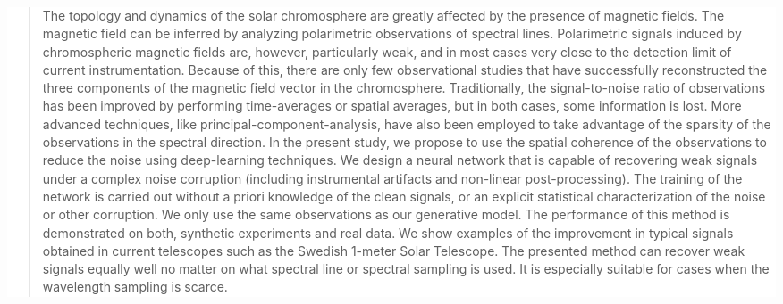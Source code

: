 >  The topology and dynamics of the solar chromosphere are greatly affected by the presence of magnetic fields. The magnetic field can be inferred by analyzing polarimetric observations of spectral lines. Polarimetric signals induced by chromospheric magnetic fields are, however, particularly weak, and in most cases very close to the detection limit of current instrumentation. Because of this, there are only few observational studies that have successfully reconstructed the three components of the magnetic field vector in the chromosphere. Traditionally, the signal-to-noise ratio of observations has been improved by performing time-averages or spatial averages, but in both cases, some information is lost. More advanced techniques, like principal-component-analysis, have also been employed to take advantage of the sparsity of the observations in the spectral direction. In the present study, we propose to use the spatial coherence of the observations to reduce the noise using deep-learning techniques. We design a neural network that is capable of recovering weak signals under a complex noise corruption (including instrumental artifacts and non-linear post-processing). The training of the network is carried out without a priori knowledge of the clean signals, or an explicit statistical characterization of the noise or other corruption. We only use the same observations as our generative model. The performance of this method is demonstrated on both, synthetic experiments and real data. We show examples of the improvement in typical signals obtained in current telescopes such as the Swedish 1-meter Solar Telescope. The presented method can recover weak signals equally well no matter on what spectral line or spectral sampling is used. It is especially suitable for cases when the wavelength sampling is scarce. 

